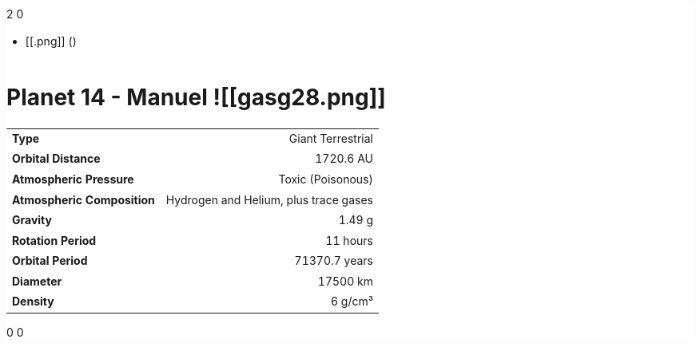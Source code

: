 

2
0

- [[.png]]  ()

# Planet 14 - Manuel ![[gasg28.png]]
|                             |                           |
| --------------------------- | -------------------------:|
| **Type**                    |             Giant Terrestrial |
| **Orbital Distance**        |   1720.6 AU |
| **Atmospheric Pressure**    |       Toxic (Poisonous) |
| **Atmospheric Composition** |      Hydrogen and Helium, plus trace gases |
| **Gravity**                 |        1.49 g |
| **Rotation Period**         |  11 hours |
| **Orbital Period** | 71370.7 years |
| **Diameter**                |      17500 km | 
| **Density**                 |    6 g/cm³ |



0
0



